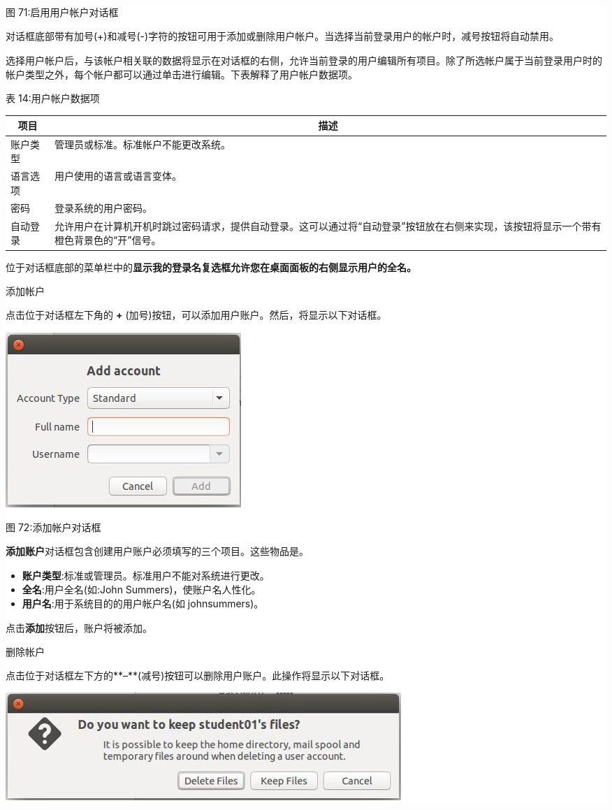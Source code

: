 图 71:启用用户帐户对话框

对话框底部带有加号(+)和减号(-)字符的按钮可用于添加或删除用户帐户。当选择当前登录用户的帐户时，减号按钮将自动禁用。

选择用户帐户后，与该帐户相关联的数据将显示在对话框的右侧，允许当前登录的用户编辑所有项目。除了所选帐户属于当前登录用户时的帐户类型之外，每个帐户都可以通过单击进行编辑。下表解释了用户帐户数据项。

表 14:用户帐户数据项

| 项目 | 描述 |
| --- | --- |
| 账户类型 | 管理员或标准。标准帐户不能更改系统。 |
| 语言选项 | 用户使用的语言或语言变体。 |
| 密码 | 登录系统的用户密码。 |
| 自动登录 | 允许用户在计算机开机时跳过密码请求，提供自动登录。这可以通过将“自动登录”按钮放在右侧来实现，该按钮将显示一个带有橙色背景色的“开”信号。 |

位于对话框底部的菜单栏中的**显示我的登录名复选框允许您在桌面面板的右侧显示用户的全名。**

添加帐户

点击位于对话框左下角的 **+** (加号)按钮，可以添加用户账户。然后，将显示以下对话框。

![](img/00076.jpeg)

图 72:添加帐户对话框

**添加账户**对话框包含创建用户账户必须填写的三个项目。这些物品是。

*   **账户类型**:标准或管理员。标准用户不能对系统进行更改。
*   **全名**:用户全名(如:John Summers)，使账户名人性化。
*   **用户名**:用于系统目的的用户帐户名(如 johnsummers)。

点击**添加**按钮后，账户将被添加。

删除帐户

点击位于对话框左下方的**–**(减号)按钮可以删除用户账户。此操作将显示以下对话框。

![](img/00077.jpeg)

